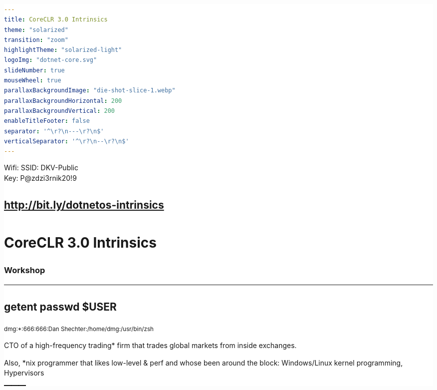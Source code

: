 ```yaml
---
title: CoreCLR 3.0 Intrinsics
theme: "solarized"
transition: "zoom"
highlightTheme: "solarized-light"
logoImg: "dotnet-core.svg"
slideNumber: true
mouseWheel: true
parallaxBackgroundImage: "die-shot-slice-1.webp"
parallaxBackgroundHorizontal: 200
parallaxBackgroundVertical: 200
enableTitleFooter: false
separator: '^\r?\n---\r?\n$'
verticalSeparator: '^\r?\n--\r?\n$'
---
```


Wifi:
SSID: DKV-Public  
Key: P@zdzi3rnik20!9

## http://bit.ly/dotnetos-intrinsics

# CoreCLR 3.0 Intrinsics

### Workshop


---

## getent passwd $USER

<small>dmg:*:666:666:Dan Shechter:/home/dmg:/usr/bin/zsh</small>

<p class="fragment fade-in-then-out">
CTO of a high-frequency trading* firm that trades global markets from inside exchanges.
</p>

<p class="fragment">
Also, *nix programmer that likes <span class="fragment highlight-blue">low-level & perf</span> and whose been around the block:
<span class="fragment highlight-blue">Windows/Linux kernel programming, </span><span class="fragment highlight-red">Hypervisors</span>
</p>

<table>
<tr>
<td style="border-right: 1px solid black; padding-top: 0px; padding-bottom: 0px">
<a href="https://bits.houmus.org">
<object style="margin: auto;pointer-events: none;" type="image/svg+xml" width="48"  data="logos/atari.svg"></object>
</a>
</td>
<td style="border-right: 1px solid black; padding-top: 0px; padding-bottom: 0px">
<a href="http://twitter.com/damageboy">
<object style="margin: auto;pointer-events: none;" type="image/svg+xml" width="48"  data="logos/twitter.svg"></object>
</a>
</td>
<td style="padding-top: 0px; padding-bottom: 0px">
<a href="https://github.com/damageboy">
<object style="margin: auto;pointer-events: none;" type="image/svg+xml" width="48"  data="logos/github.svg"></object>